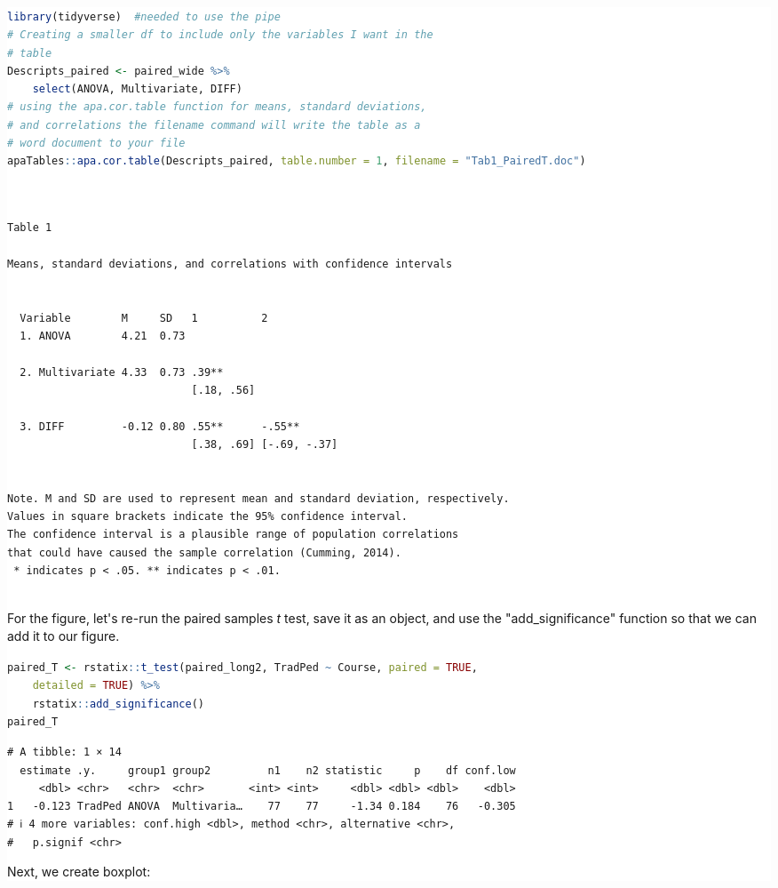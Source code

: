 
```r
library(tidyverse)  #needed to use the pipe 
# Creating a smaller df to include only the variables I want in the
# table
Descripts_paired <- paired_wide %>%
    select(ANOVA, Multivariate, DIFF)
# using the apa.cor.table function for means, standard deviations,
# and correlations the filename command will write the table as a
# word document to your file
apaTables::apa.cor.table(Descripts_paired, table.number = 1, filename = "Tab1_PairedT.doc")
```

```


Table 1 

Means, standard deviations, and correlations with confidence intervals
 

  Variable        M     SD   1          2           
  1. ANOVA        4.21  0.73                        
                                                    
  2. Multivariate 4.33  0.73 .39**                  
                             [.18, .56]             
                                                    
  3. DIFF         -0.12 0.80 .55**      -.55**      
                             [.38, .69] [-.69, -.37]
                                                    

Note. M and SD are used to represent mean and standard deviation, respectively.
Values in square brackets indicate the 95% confidence interval.
The confidence interval is a plausible range of population correlations 
that could have caused the sample correlation (Cumming, 2014).
 * indicates p < .05. ** indicates p < .01.
 
```
For the figure, let's re-run the paired samples *t* test, save it as an object, and use the "add_significance" function so that we can add it to our figure.


```r
paired_T <- rstatix::t_test(paired_long2, TradPed ~ Course, paired = TRUE,
    detailed = TRUE) %>%
    rstatix::add_significance()
paired_T
```

```
# A tibble: 1 × 14
  estimate .y.     group1 group2         n1    n2 statistic     p    df conf.low
     <dbl> <chr>   <chr>  <chr>       <int> <int>     <dbl> <dbl> <dbl>    <dbl>
1   -0.123 TradPed ANOVA  Multivaria…    77    77     -1.34 0.184    76   -0.305
# ℹ 4 more variables: conf.high <dbl>, method <chr>, alternative <chr>,
#   p.signif <chr>
```
Next, we create boxplot:
